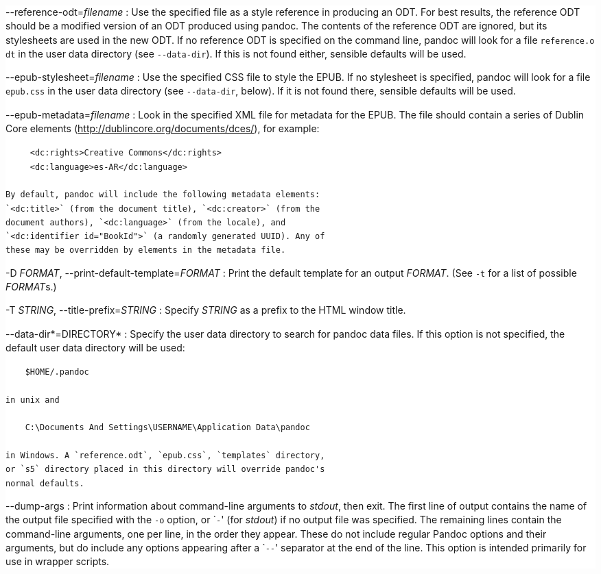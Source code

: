 \--reference-odt=*filename*
:   Use the specified file as a style reference in producing an ODT.
For best results, the reference ODT should be a modified version
of an ODT produced using pandoc.  The contents of the reference ODT
are ignored, but its stylesheets are used in the new ODT. If no
reference ODT is specified on the command line, pandoc will look
for a file `reference.odt` in the user data directory (see
`--data-dir`). If this is not found either, sensible defaults will be
used.

\--epub-stylesheet=*filename*
:   Use the specified CSS file to style the EPUB.  If no stylesheet
is specified, pandoc will look for a file `epub.css` in the
user data directory (see `--data-dir`, below).  If it is not
found there, sensible defaults will be used.

\--epub-metadata=*filename*
:   Look in the specified XML file for metadata for the EPUB.
The file should contain a series of Dublin Core elements
(http://dublincore.org/documents/dces/), for example:

         <dc:rights>Creative Commons</dc:rights>
         <dc:language>es-AR</dc:language>

    By default, pandoc will include the following metadata elements:
    `<dc:title>` (from the document title), `<dc:creator>` (from the
    document authors), `<dc:language>` (from the locale), and
    `<dc:identifier id="BookId">` (a randomly generated UUID). Any of
    these may be overridden by elements in the metadata file.

-D *FORMAT*, \--print-default-template=*FORMAT*
:   Print the default template for an output *FORMAT*. (See `-t`
for a list of possible *FORMAT*s.)

-T *STRING*, \--title-prefix=*STRING*
:   Specify *STRING* as a prefix to the HTML window title.

\--data-dir*=DIRECTORY*
:   Specify the user data directory to search for pandoc data files.
If this option is not specified, the default user data directory
will be used:

        $HOME/.pandoc

    in unix and

        C:\Documents And Settings\USERNAME\Application Data\pandoc

    in Windows. A `reference.odt`, `epub.css`, `templates` directory,
    or `s5` directory placed in this directory will override pandoc's
    normal defaults.

\--dump-args
:   Print information about command-line arguments to *stdout*, then exit.
The first line of output contains the name of the output file specified
with the `-o` option, or \``-`' (for *stdout*) if no output file was
specified.  The remaining lines contain the command-line arguments,
one per line, in the order they appear.  These do not include regular
Pandoc options and their arguments, but do include any options appearing
after a \``--`' separator at the end of the line.
This option is intended primarily for use in wrapper scripts.
